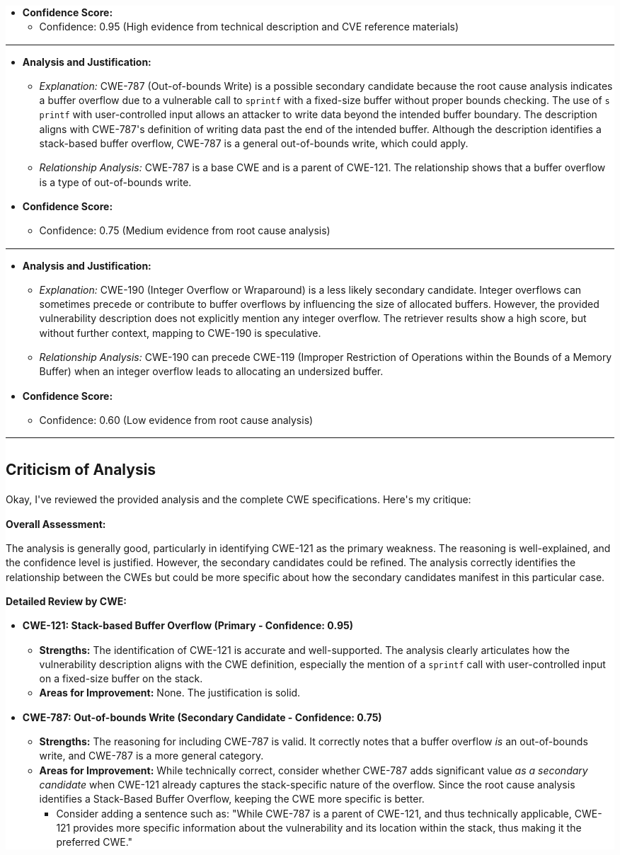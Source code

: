 - **Confidence Score:**  
  - Confidence: 0.95 (High evidence from technical description and CVE reference materials)

---

- **Analysis and Justification:**  
  - *Explanation:* CWE-787 (Out-of-bounds Write) is a possible secondary candidate because the root cause analysis indicates a buffer overflow due to a vulnerable call to `sprintf` with a fixed-size buffer without proper bounds checking. The use of `sprintf` with user-controlled input allows an attacker to write data beyond the intended buffer boundary. The description aligns with CWE-787's definition of writing data past the end of the intended buffer. Although the description identifies a stack-based buffer overflow, CWE-787 is a general out-of-bounds write, which could apply.
  
  - *Relationship Analysis:* CWE-787 is a base CWE and is a parent of CWE-121. The relationship shows that a buffer overflow is a type of out-of-bounds write.

- **Confidence Score:**  
  - Confidence: 0.75 (Medium evidence from root cause analysis)

---

- **Analysis and Justification:**  
  - *Explanation:* CWE-190 (Integer Overflow or Wraparound) is a less likely secondary candidate. Integer overflows can sometimes precede or contribute to buffer overflows by influencing the size of allocated buffers. However, the provided vulnerability description does not explicitly mention any integer overflow. The retriever results show a high score, but without further context, mapping to CWE-190 is speculative.
  
  - *Relationship Analysis:* CWE-190 can precede CWE-119 (Improper Restriction of Operations within the Bounds of a Memory Buffer) when an integer overflow leads to allocating an undersized buffer.

- **Confidence Score:**  
  - Confidence: 0.60 (Low evidence from root cause analysis)

---

## Criticism of Analysis

Okay, I've reviewed the provided analysis and the complete CWE specifications. Here's my critique:

**Overall Assessment:**

The analysis is generally good, particularly in identifying CWE-121 as the primary weakness. The reasoning is well-explained, and the confidence level is justified. However, the secondary candidates could be refined. The analysis correctly identifies the relationship between the CWEs but could be more specific about how the secondary candidates manifest in this particular case.

**Detailed Review by CWE:**

*   **CWE-121: Stack-based Buffer Overflow (Primary - Confidence: 0.95)**
    *   **Strengths:** The identification of CWE-121 is accurate and well-supported. The analysis clearly articulates how the vulnerability description aligns with the CWE definition, especially the mention of a `sprintf` call with user-controlled input on a fixed-size buffer on the stack.
    *   **Areas for Improvement:** None. The justification is solid.

*   **CWE-787: Out-of-bounds Write (Secondary Candidate - Confidence: 0.75)**
    *   **Strengths:** The reasoning for including CWE-787 is valid.  It correctly notes that a buffer overflow *is* an out-of-bounds write, and CWE-787 is a more general category.
    *   **Areas for Improvement:** While technically correct, consider whether CWE-787 adds significant value *as a secondary candidate* when CWE-121 already captures the stack-specific nature of the overflow. Since the root cause analysis identifies a Stack-Based Buffer Overflow, keeping the CWE more specific is better.
        *   Consider adding a sentence such as: "While CWE-787 is a parent of CWE-121, and thus technically applicable, CWE-121 provides more specific information about the vulnerability and its location within the stack, thus making it the preferred CWE."
